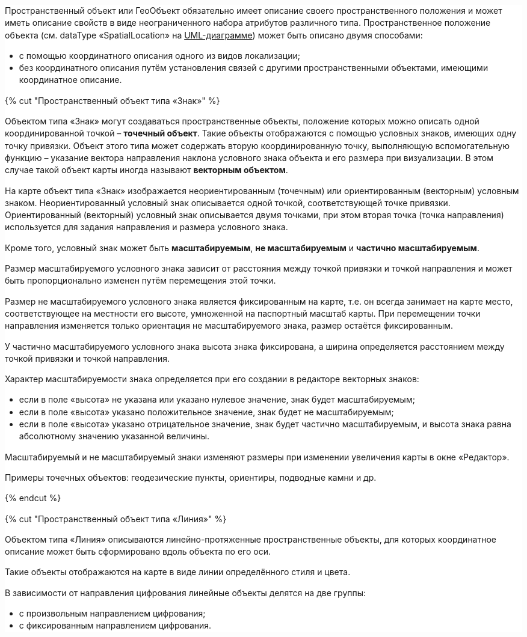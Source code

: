 Пространственный объект или ГеоОбъект обязательно имеет описание своего пространственного положения и может иметь описание свойств в виде неограниченного набора атрибутов различного типа.
Пространственное положение объекта (см. dataType «SpatialLocation» на [UML-диаграмме](#anchor2)) может быть описано двумя способами:
+ с помощью координатного описания одного из видов локализации;
+ без координатного описания путём установления связей с другими пространственными объектами, имеющими координатное описание.

{% cut "Пространственный объект типа «Знак»" %}

Объектом типа «Знак» могут создаваться пространственные объекты, положение которых можно описать одной координированной точкой – **точечный объект**. Такие объекты отображаются с помощью условных знаков, имеющих одну точку привязки. Объект этого типа может содержать вторую координированную точку, выполняющую вспомогательную функцию – указание вектора направления наклона условного знака объекта и его размера при визуализации. В этом случае такой объект карты иногда называют **векторным объектом**.

На карте объект типа «Знак» изображается неориентированным (точечным) или ориентированным (векторным) условным знаком. Неориентированный условный знак описывается одной точкой, соответствующей точке привязки. Ориентированный (векторный) условный знак описывается двумя точками, при этом вторая точка (точка направления) используется для задания направления и размера условного знака.

Кроме того, условный знак может быть **масштабируемым**, **не масштабируемым** и **частично масштабируемым**.

Размер масштабируемого условного знака зависит от расстояния между точкой привязки и точкой направления и может быть пропорционально изменен путём перемещения этой точки.

Размер не масштабируемого условного знака является фиксированным на карте, т.е. он всегда занимает на карте место, соответствующее на местности его высоте, умноженной на паспортный масштаб карты. При перемещении точки направления изменяется только ориентация не масштабируемого знака, размер остаётся фиксированным.

У частично масштабируемого условного знака высота знака фиксирована, а ширина определяется расстоянием между точкой привязки и точкой направления.

Характер масштабируемости знака определяется при его создании в редакторе векторных знаков:
+ если в поле «высота» не указана или указано нулевое значение, знак будет масштабируемым;
+ если в поле «высота» указано положительное значение, знак будет не масштабируемым;
+ если в поле «высота» указано отрицательное значение, знак будет частично масштабируемым, и высота знака равна абсолютному значению указанной величины.

Масштабируемый и не масштабируемый знаки изменяют размеры при изменении увеличения карты в окне «Редактор».

Примеры точечных объектов: геодезические пункты, ориентиры, подводные камни и др.

{% endcut %}

{% cut "Пространственный объект типа «Линия»" %}

Объектом типа «Линия» описываются линейно-протяженные пространственные объекты, для которых координатное описание может быть сформировано вдоль объекта по его оси.

Такие объекты отображаются на карте в виде линии определённого стиля и цвета.

В зависимости от направления цифрования линейные объекты делятся на две группы:
+ с произвольным направлением цифрования;
+ с фиксированным направлением цифрования.
